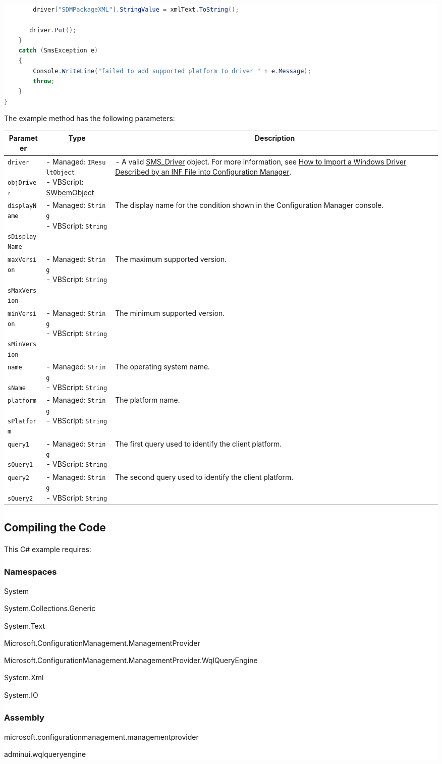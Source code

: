 ```c#  
        driver["SDMPackageXML"].StringValue = xmlText.ToString();  

       driver.Put();  
    }  
    catch (SmsException e)  
    {  
        Console.WriteLine("failed to add supported platform to driver " + e.Message);  
        throw;  
    }  
}  
```  

 The example method has the following parameters:  

|Parameter|Type|Description|  
|---------------|----------|-----------------|  
|`driver`<br /><br /> `objDriver`|-   Managed: `IResultObject`<br />-   VBScript:  [SWbemObject](/windows/win32/wmisdk/swbemobject)|-   A valid [SMS_Driver](../../develop/reference/osd/sms_driver-server-wmi-class.md) object. For more information, see [How to Import a Windows Driver Described by an INF File into Configuration Manager](../../develop/osd/how-to-import-a-windows-driver-described-by-an-inf-file.md).|  
|`displayName`<br /><br /> `sDisplayName`|-   Managed: `String`<br />-   VBScript: `String`|The display name for the condition shown in the Configuration Manager console.|  
|`maxVersion`<br /><br /> `sMaxVersion`|-   Managed: `String`<br />-   VBScript: `String`|The maximum supported version.|  
|`minVersion`<br /><br /> `sMinVersion`|-   Managed: `String`<br />-   VBScript: `String`|The minimum supported version.|  
|`name`<br /><br /> `sName`|-   Managed: `String`<br />-   VBScript: `String`|The operating system name.|  
|`platform`<br /><br /> `sPlatform`|-   Managed: `String`<br />-   VBScript: `String`|The platform name.|  
|`query1`<br /><br /> `sQuery1`|-   Managed: `String`<br />-   VBScript: `String`|The first query used to identify the client platform.|  
|`query2`<br /><br /> `sQuery2`|-   Managed: `String`<br />-   VBScript: `String`|The second query used to identify the client platform.|  

## Compiling the Code  
 This C# example requires:  

### Namespaces  
 System  

 System.Collections.Generic  

 System.Text  

 Microsoft.ConfigurationManagement.ManagementProvider  

 Microsoft.ConfigurationManagement.ManagementProvider.WqlQueryEngine  

 System.Xml  

 System.IO  

### Assembly  
 microsoft.configurationmanagement.managementprovider  

 adminui.wqlqueryengine  
